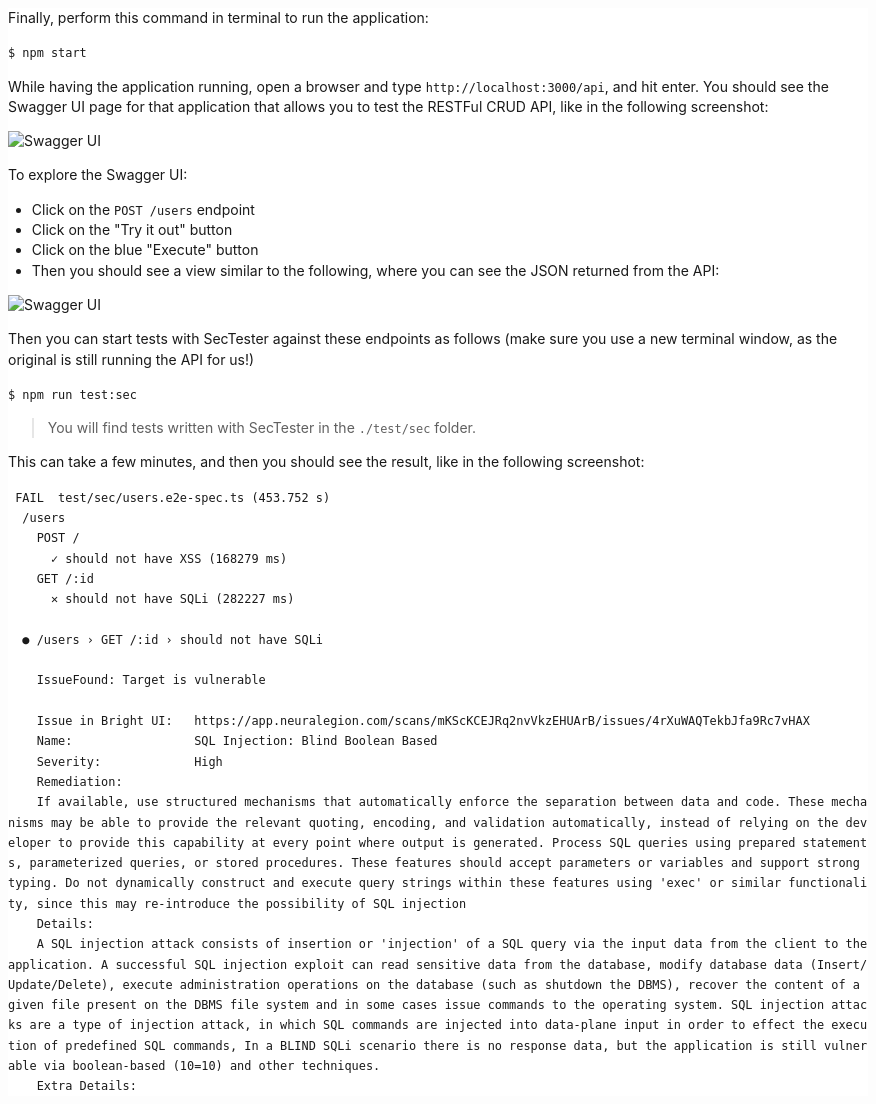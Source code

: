 Finally, perform this command in terminal to run the application:

```bash
$ npm start
```

While having the application running, open a browser and type `http://localhost:3000/api`, and hit enter.
You should see the Swagger UI page for that application that allows you to test the RESTFul CRUD API, like in the following screenshot:

![Swagger UI](https://user-images.githubusercontent.com/38690835/171161124-92e0cc8c-90e1-4168-9242-63c6c598a26d.png)

To explore the Swagger UI:

- Click on the `POST /users` endpoint
- Click on the "Try it out" button
- Click on the blue "Execute" button
- Then you should see a view similar to the following, where you can see the JSON returned from the API:

![Swagger UI](https://user-images.githubusercontent.com/38690835/171161927-0cb03d0b-228c-44e5-aa0e-07653c02e529.png)

Then you can start tests with SecTester against these endpoints as follows (make sure you use a new terminal window, as the original is still running the API for us!)

```bash
$ npm run test:sec
```

> You will find tests written with SecTester in the `./test/sec` folder.

This can take a few minutes, and then you should see the result, like in the following screenshot:

```text
 FAIL  test/sec/users.e2e-spec.ts (453.752 s)
  /users
    POST /
      ✓ should not have XSS (168279 ms)
    GET /:id
      ✕ should not have SQLi (282227 ms)

  ● /users › GET /:id › should not have SQLi

    IssueFound: Target is vulnerable

    Issue in Bright UI:   https://app.neuralegion.com/scans/mKScKCEJRq2nvVkzEHUArB/issues/4rXuWAQTekbJfa9Rc7vHAX
    Name:                 SQL Injection: Blind Boolean Based
    Severity:             High
    Remediation:
    If available, use structured mechanisms that automatically enforce the separation between data and code. These mechanisms may be able to provide the relevant quoting, encoding, and validation automatically, instead of relying on the developer to provide this capability at every point where output is generated. Process SQL queries using prepared statements, parameterized queries, or stored procedures. These features should accept parameters or variables and support strong typing. Do not dynamically construct and execute query strings within these features using 'exec' or similar functionality, since this may re-introduce the possibility of SQL injection
    Details:
    A SQL injection attack consists of insertion or 'injection' of a SQL query via the input data from the client to the application. A successful SQL injection exploit can read sensitive data from the database, modify database data (Insert/Update/Delete), execute administration operations on the database (such as shutdown the DBMS), recover the content of a given file present on the DBMS file system and in some cases issue commands to the operating system. SQL injection attacks are a type of injection attack, in which SQL commands are injected into data-plane input in order to effect the execution of predefined SQL commands, In a BLIND SQLi scenario there is no response data, but the application is still vulnerable via boolean-based (10=10) and other techniques.
    Extra Details:
```